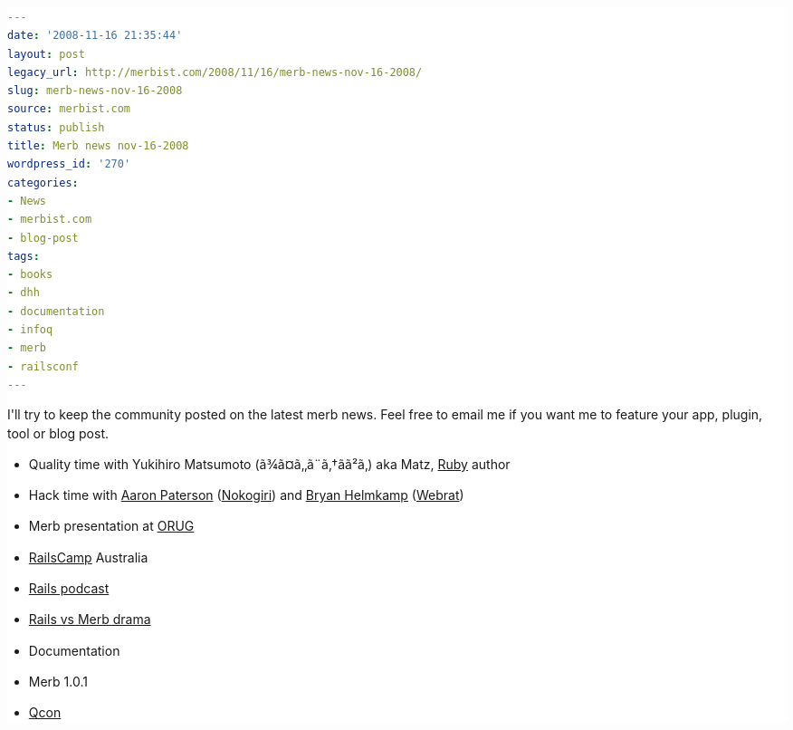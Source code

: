 ```yaml
---
date: '2008-11-16 21:35:44'
layout: post
legacy_url: http://merbist.com/2008/11/16/merb-news-nov-16-2008/
slug: merb-news-nov-16-2008
source: merbist.com
status: publish
title: Merb news nov-16-2008
wordpress_id: '270'
categories:
- News
- merbist.com
- blog-post
tags:
- books
- dhh
- documentation
- infoq
- merb
- railsconf
---
```


I'll try to keep the community posted on the latest merb news. Feel free to email me if you want me to feature your app, plugin, tool or blog post.



	
  * Quality time with Yukihiro Matsumoto (ã¾ã¤ã‚‚ã¨ã‚†ãã²ã‚) aka Matz, [Ruby](http://ruby-lang.org) author

	
  * Hack time with [Aaron Paterson](http://github.com/tenderlove) ([Nokogiri](http://tenderlovemaking.com/2008/10/30/nokogiri-is-released/)) and [Bryan Helmkamp](http://flickr.com/photos/obie/3036045613/) ([Webrat](http://github.com/brynary/webrat/tree/master))

	
  * Merb presentation at [ORUG](http://orug.org)

	
  * [RailsCamp](http://railscamp08.org) Australia

	
  * [Rails podcast](http://podcast.rubyonrails.org/programs/1/episodes/rubyconf-2008)


	
  * [Rails vs Merb drama](http://merbist.com/2008/11/15/rails-vs-merb-drama/)

	
  * Documentation

	
  * Merb 1.0.1

	
  * [Qcon](http://qconsf.com/sf2008/tracks/show_track.jsp?trackOID=172)


